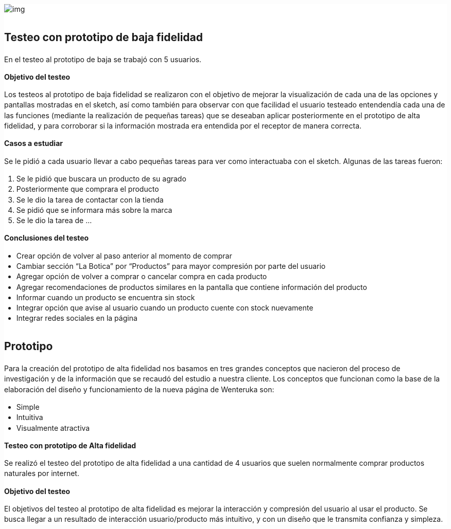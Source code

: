 ![img](https://raw.githubusercontent.com/camilaAstorgaBatarce/scl-2018-02-ux-marketplace/master/img/sketch.png)

## Testeo con prototipo de baja fidelidad

En el testeo al prototipo de baja se trabajó con 5 usuarios.

**Objetivo del testeo**

Los testeos al prototipo de baja fidelidad se realizaron con el objetivo de mejorar la visualización de cada una de las opciones y pantallas mostradas en el sketch, así como también  para observar con que facilidad el usuario testeado entendendía cada una de las funciones (mediante la realización de pequeñas tareas) que se deseaban aplicar posteriormente en el prototipo de alta fidelidad, y para corroborar si la información mostrada era entendida por el receptor de manera correcta.

**Casos a estudiar**

Se le pidió a cada usuario llevar a cabo pequeñas tareas para ver como interactuaba con el sketch.
Algunas de las tareas fueron:

1) Se le pidió que buscara un producto de su agrado
2) Posteriormente que comprara el producto
3) Se le dio la tarea de contactar con la tienda
4) Se pidió que se informara más sobre la marca
5) Se le dio la tarea de ...

**Conclusiones del testeo**

- Crear opción de volver al paso anterior al momento de comprar
- Cambiar sección “La Botica” por “Productos” para mayor compresión por parte del usuario
- Agregar opción de volver a comprar o cancelar compra en cada producto
- Agregar recomendaciones de productos similares en la pantalla que contiene información del producto
- Informar cuando un producto se encuentra sin stock
- Integrar opción que avise al usuario cuando un producto cuente con stock nuevamente
- Integrar redes sociales en la página

## Prototipo

Para la creación del prototipo de alta fidelidad nos basamos en tres grandes conceptos que nacieron del proceso de investigación y de la información que se recaudó del estudio a nuestra cliente.
Los conceptos que funcionan como la base de la elaboración del diseño y funcionamiento de la nueva página de Wenteruka son:

- Simple
- Intuitiva
- Visualmente atractiva

**Testeo con prototipo de Alta fidelidad**

Se realizó el testeo del prototipo de alta fidelidad a una cantidad de 4 usuarios que suelen normalmente comprar productos naturales por internet.

**Objetivo del testeo**

El objetivos del testeo al prototipo de alta fidelidad es mejorar la interacción y compresión del usuario al usar el producto. Se busca llegar a un resultado de interacción usuario/producto más intuitivo, y con un diseño que le transmita confianza y simpleza.
